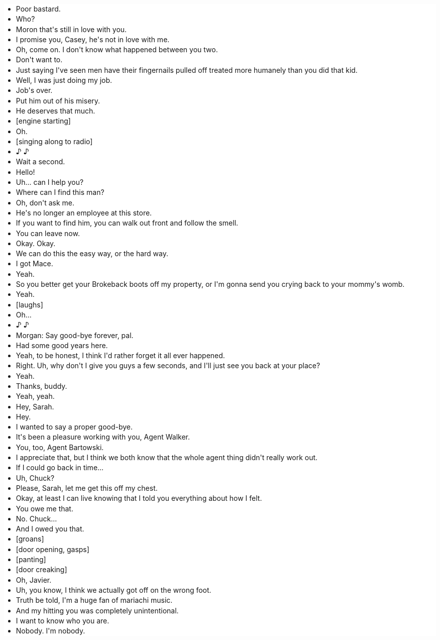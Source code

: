 - Poor bastard.
- Who?
- Moron that's still in love with you.
- I promise you, Casey, he's not in love with me.
- Oh, come on. I don't know what happened between you two.
- Don't want to.
- Just saying I've seen men have their fingernails pulled off treated more humanely than you did that kid.
- Well, I was just doing my job.
- Job's over.
- Put him out of his misery.
- He deserves that much.
- [engine starting]
- Oh.
- [singing along to radio]
- ♪ ♪
- Wait a second.
- Hello!
- Uh... can I help you?
- Where can I find this man?
- Oh, don't ask me.
- He's no longer an employee at this store.
- If you want to find him, you can walk out front and follow the smell.
- You can leave now.
- Okay. Okay.
- We can do this the easy way, or the hard way.
- I got Mace.
- Yeah.
- So you better get your Brokeback boots off my property, or I'm gonna send you crying back to your mommy's womb.
- Yeah.
- [laughs]
- Oh...
- ♪ ♪
- Morgan: Say good-bye forever, pal.
- Had some good years here.
- Yeah, to be honest, I think I'd rather forget it all ever happened.
- Right. Uh, why don't I give you guys a few seconds, and I'll just see you back at your place?
- Yeah.
- Thanks, buddy.
- Yeah, yeah.
- Hey, Sarah.
- Hey.
- I wanted to say a proper good-bye.
- It's been a pleasure working with you, Agent Walker.
- You, too, Agent Bartowski.
- I appreciate that, but I think we both know that the whole agent thing didn't really work out.
- If I could go back in time...
- Uh, Chuck?
- Please, Sarah, let me get this off my chest.
- Okay, at least I can live knowing that I told you everything about how I felt.
- You owe me that.
- No. Chuck...
- And I owed you that.
- [groans]
- [door opening, gasps]
- [panting]
- [door creaking]
- Oh, Javier.
- Uh, you know, I think we actually got off on the wrong foot.
- Truth be told, I'm a huge fan of mariachi music.
- And my hitting you was completely unintentional.
- I want to know who you are.
- Nobody. I'm nobody.